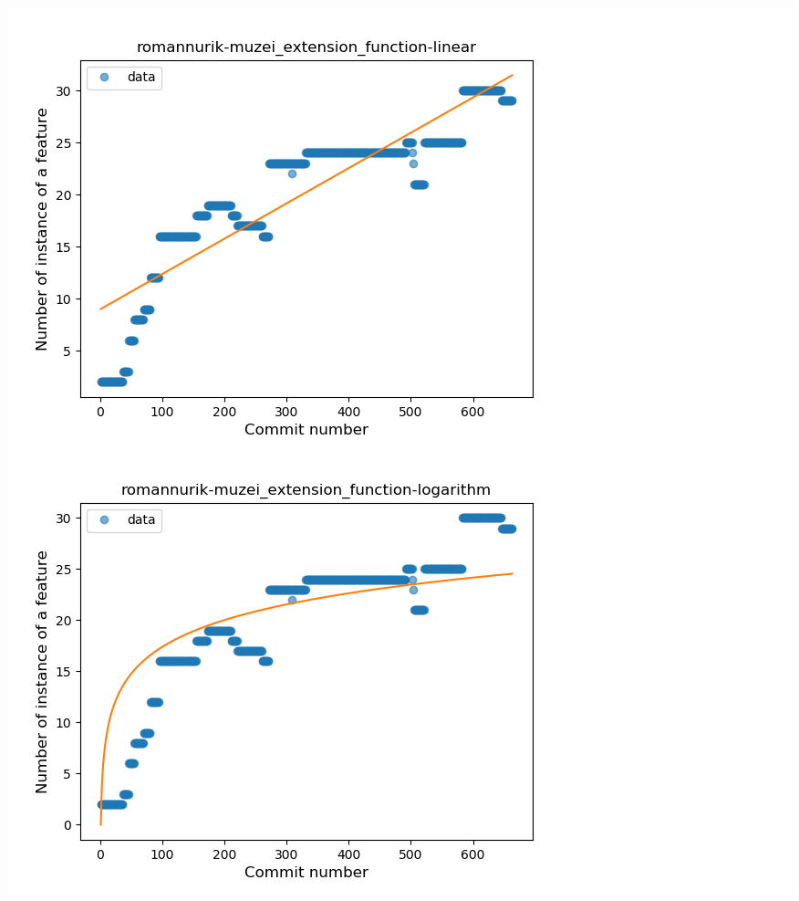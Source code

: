 ![romannurik-muzei T1](../plots/romannurik-muzei_extension_function_T1.png)
![romannurik-muzei T6](../plots/romannurik-muzei_extension_function_T6.png)